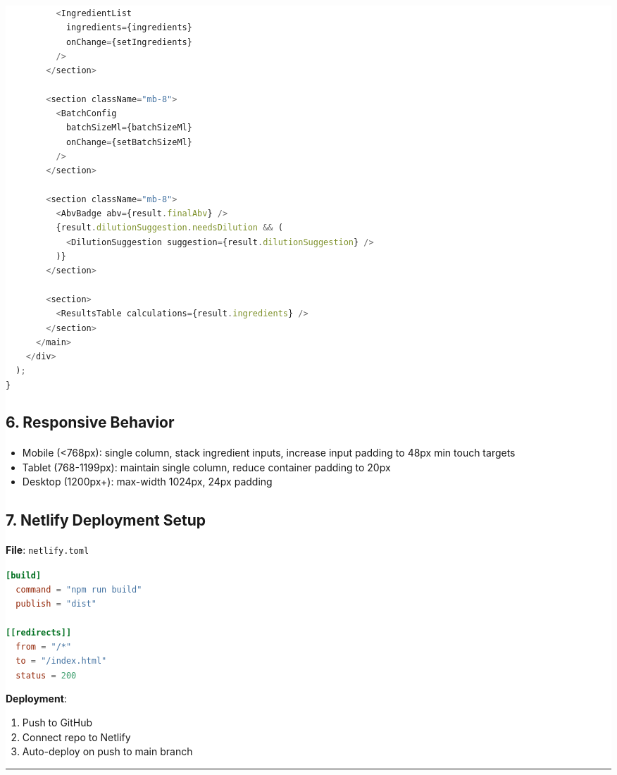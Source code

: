 ```typescript
          <IngredientList 
            ingredients={ingredients}
            onChange={setIngredients}
          />
        </section>
        
        <section className="mb-8">
          <BatchConfig 
            batchSizeMl={batchSizeMl}
            onChange={setBatchSizeMl}
          />
        </section>
        
        <section className="mb-8">
          <AbvBadge abv={result.finalAbv} />
          {result.dilutionSuggestion.needsDilution && (
            <DilutionSuggestion suggestion={result.dilutionSuggestion} />
          )}
        </section>
        
        <section>
          <ResultsTable calculations={result.ingredients} />
        </section>
      </main>
    </div>
  );
}
```

## 6. Responsive Behavior
- Mobile (<768px): single column, stack ingredient inputs, increase input padding to 48px min touch targets
- Tablet (768-1199px): maintain single column, reduce container padding to 20px
- Desktop (1200px+): max-width 1024px, 24px padding

## 7. Netlify Deployment Setup

**File**: `netlify.toml`
```toml
[build]
  command = "npm run build"
  publish = "dist"

[[redirects]]
  from = "/*"
  to = "/index.html"
  status = 200
```

**Deployment**:
1. Push to GitHub
2. Connect repo to Netlify
3. Auto-deploy on push to main branch

---